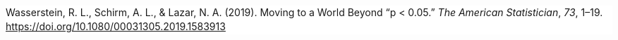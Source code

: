 </div>

<div id="ref-wassersteinMovingWorld052019" class="csl-entry">

Wasserstein, R. L., Schirm, A. L., & Lazar, N. A. (2019). Moving to a World Beyond “p $<$ 0.05.” *The American Statistician*, *73*, 1–19. <https://doi.org/10.1080/00031305.2019.1583913>

</div>

</div>

[^1]: To be clear, one can consider the null hypothesis within the Bayesian paradigm. I don’t tend to take this approach, but it’d be unfair not to at least mention some resources. Kurschke covered the topic in chapters 11 and 12 in his ([2015](#ref-kruschkeDoingBayesianData2015)) text, [*Doing Bayesian data analysis: A tutorial with R, JAGS, and Stan*](http://www.indiana.edu/~kruschke/DoingBayesianDataAnalysis/). You might also check out Rouder et al. ([2009](#ref-rouderBayesianTestsAccepting2009)), [*Bayesian t tests for accepting and rejecting the null hypothesis*](https://link.springer.com/content/pdf/10.3758/PBR.16.2.225.pdf), or Morey & Rouder ([2011](#ref-moreyBayesFactorApproaches2011)), [*Bayes factor approaches for testing interval null hypotheses*](https://d1wqtxts1xzle7.cloudfront.net/45416179/Bayes_Factor_Approaches_for_Testing_Inte20160506-23207-1t89l96.pdf?1462571611=&response-content-disposition=inline%3B+filename%3DBayes_factor_approaches_for_testing_inte.pdf&Expires=1597530412&Signature=QAJQOISIvwxUlHd2uTfzgOMzf2TRcuWTcfwgki7JL4AIoYDziVCAfmDFOgUDi-h1mMEViTKFhOLTJF0-9u2IEyF2lR7-yhM67CYdKhqs8EEJOnhT9iK9MaaM2FBwZM8QoVtOXkOUaOXRHIt7C76UV5dbErTUx0r5Y1yym4a~-hDClb0696a6EB~dj0arYeDdylP7a3tfczmSxbIvrH8pOE4kQeHwsZXoANSh-eKXKYIYf6VD1yed~CSVPRkqlhMq6udOjg4INPZ33QBv3QQqYCk2esRC2DxxNmDF~rRVrIp0ebr6VMZkuMflVaj2~I2BFz7WS32Lb2hGFHT3jHskDA__&Key-Pair-Id=APKAJLOHF5GGSLRBV4ZA).

[^2]: For a contemporary discussion of the uses and misuses of `\(p\)`-values, see Wasserstein et al. ([2019](#ref-wassersteinMovingWorld052019)) and the other articles contained in that [special issue of *The American Statistician*](https://www.tandfonline.com/toc/utas20/73/sup1?nav=tocList).
